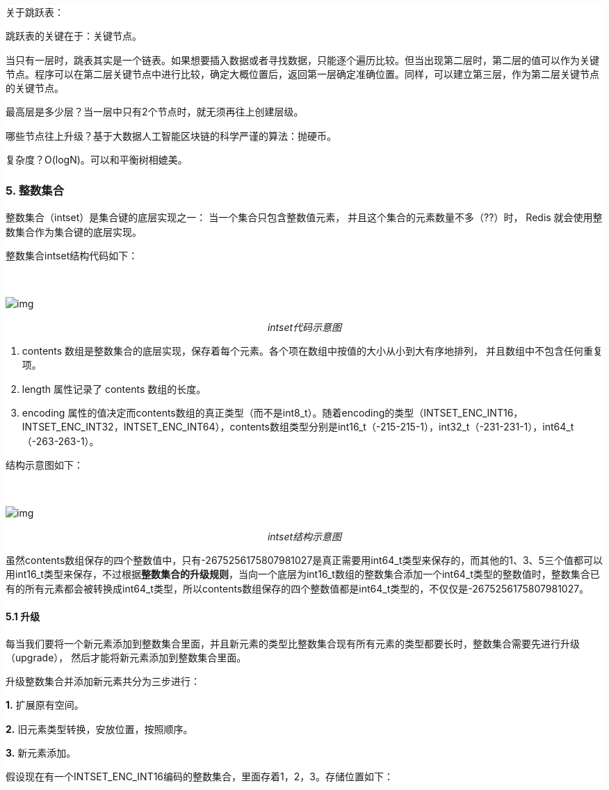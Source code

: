 
关于跳跃表：

跳跃表的关键在于：关键节点。

当只有一层时，跳表其实是一个链表。如果想要插入数据或者寻找数据，只能逐个遍历比较。但当出现第二层时，第二层的值可以作为关键节点。程序可以在第二层关键节点中进行比较，确定大概位置后，返回第一层确定准确位置。同样，可以建立第三层，作为第二层关键节点的关键节点。

最高层是多少层？当一层中只有2个节点时，就无须再往上创建层级。

哪些节点往上升级？基于大数据人工智能区块链的科学严谨的算法：抛硬币。

复杂度？O(logN)。可以和平衡树相媲美。

 

### 5.  整数集合

整数集合（intset）是集合键的底层实现之一： 当一个集合只包含整数值元素， 并且这个集合的元素数量不多（??）时， Redis 就会使用整数集合作为集合键的底层实现。

整数集合intset结构代码如下：

​     

![img](14.png)<center>*intset代码示意图*</center>

 

1)    contents 数组是整数集合的底层实现，保存着每个元素。各个项在数组中按值的大小从小到大有序地排列， 并且数组中不包含任何重复项。

2)    length 属性记录了 contents 数组的长度。

3)    encoding 属性的值决定而contents数组的真正类型（而不是int8_t）。随着encoding的类型（INTSET_ENC_INT16，INTSET_ENC_INT32，INTSET_ENC_INT64），contents数组类型分别是int16_t（-215-215-1），int32_t（-231-231-1），int64_t（-263-263-1）。 

 

结构示意图如下：

​     

![img](15.png)<center>*intset结构示意图*</center>

虽然contents数组保存的四个整数值中，只有-2675256175807981027是真正需要用int64_t类型来保存的，而其他的1、3、5三个值都可以用int16_t类型来保存，不过根据**整数集合的升级规则**，当向一个底层为int16_t数组的整数集合添加一个int64_t类型的整数值时，整数集合已有的所有元素都会被转换成int64_t类型，所以contents数组保存的四个整数值都是int64_t类型的，不仅仅是-2675256175807981027。

 

#### 5.1  升级

每当我们要将一个新元素添加到整数集合里面，并且新元素的类型比整数集合现有所有元素的类型都要长时，整数集合需要先进行升级（upgrade）， 然后才能将新元素添加到整数集合里面。

升级整数集合并添加新元素共分为三步进行：

**1.**   扩展原有空间。

**2.**   旧元素类型转换，安放位置，按照顺序。

**3.**   新元素添加。

 

假设现在有一个INTSET_ENC_INT16编码的整数集合，里面存着1，2，3。存储位置如下：

